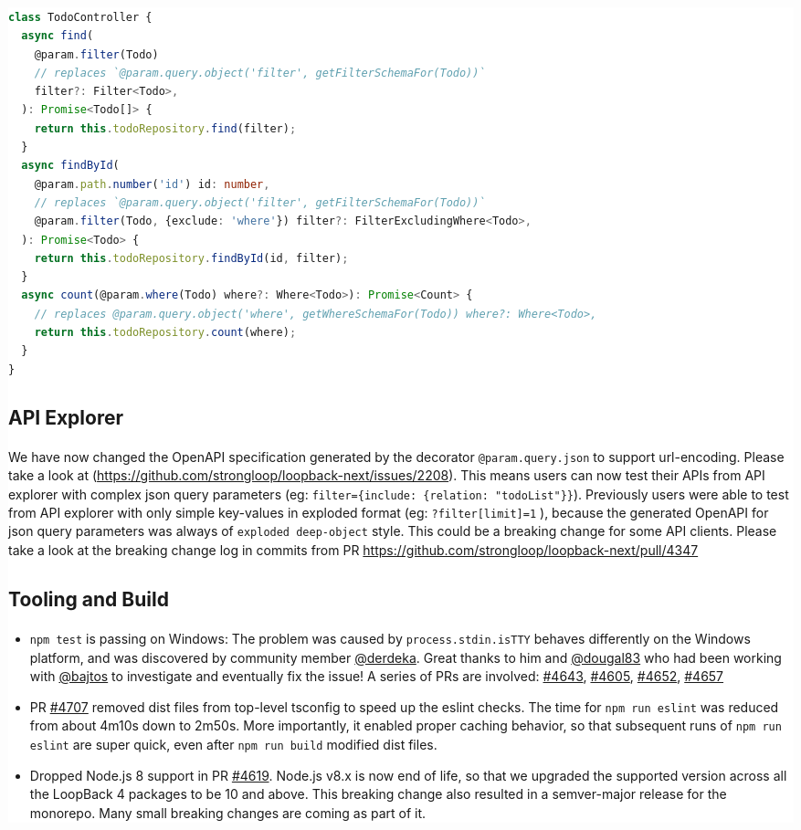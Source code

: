 ```ts
class TodoController {
  async find(
    @param.filter(Todo)
    // replaces `@param.query.object('filter', getFilterSchemaFor(Todo))`
    filter?: Filter<Todo>,
  ): Promise<Todo[]> {
    return this.todoRepository.find(filter);
  }
  async findById(
    @param.path.number('id') id: number,
    // replaces `@param.query.object('filter', getFilterSchemaFor(Todo))`
    @param.filter(Todo, {exclude: 'where'}) filter?: FilterExcludingWhere<Todo>,
  ): Promise<Todo> {
    return this.todoRepository.findById(id, filter);
  }
  async count(@param.where(Todo) where?: Where<Todo>): Promise<Count> {
    // replaces @param.query.object('where', getWhereSchemaFor(Todo)) where?: Where<Todo>,
    return this.todoRepository.count(where);
  }
}
```

## API Explorer

We have now changed the OpenAPI specification generated by the decorator `@param.query.json` to support url-encoding. Please take a look at (https://github.com/strongloop/loopback-next/issues/2208). This means users can now test their APIs from API explorer with complex json query parameters (eg: `filter={include: {relation: "todoList"}}`). Previously users were able to test from API explorer with only simple key-values in exploded format (eg: `?filter[limit]=1` ), because the generated OpenAPI for json query parameters was always of `exploded deep-object` style. This could be a breaking change for some API clients. Please take a look at the breaking change log in commits from PR https://github.com/strongloop/loopback-next/pull/4347

## Tooling and Build

- `npm test` is passing on Windows: The problem was caused by `process.stdin.isTTY` behaves differently on the Windows platform, and was discovered by community member [@derdeka](https://github.com/derdeka). Great thanks to him and [@dougal83](https://github.com/dougal83) who had been working with [@bajtos](https://strongloop.com/authors/Miroslav_Bajto%C5%A1/) to investigate and eventually fix the issue! A series of PRs are involved: [#4643](https://github.com/strongloop/loopback-next/pull/4643), [#4605](https://github.com/strongloop/loopback-next/pull/4605), [#4652](https://github.com/strongloop/loopback-next/pull/4652), [#4657](https://github.com/strongloop/loopback-next/pull/4657)

- PR [#4707](https://github.com/strongloop/loopback-next/pull/4707) removed dist files from top-level tsconfig to speed up the eslint checks. The time for `npm run eslint` was reduced from about 4m10s down to 2m50s. More importantly, it enabled proper caching behavior, so that subsequent runs of `npm run eslint` are super quick, even after `npm run build` modified dist files.

- Dropped Node.js 8 support in PR [#4619](https://github.com/strongloop/loopback-next/pull/4619). Node.js v8.x is now end of life, so that we upgraded the supported version across all the LoopBack 4 packages to be 10 and above. This breaking change also resulted in a semver-major release for the monorepo. Many small breaking changes are coming as part of it.
